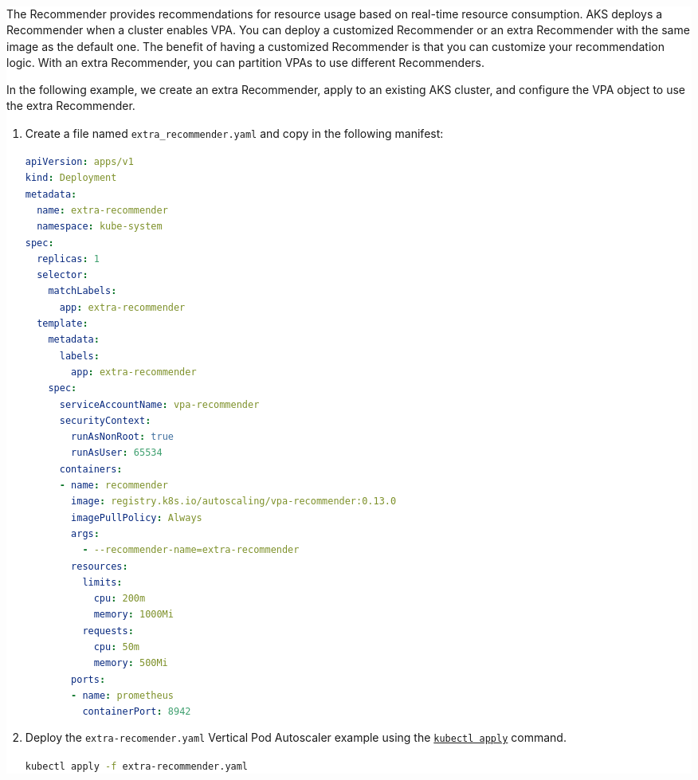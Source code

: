 The Recommender provides recommendations for resource usage based on real-time resource consumption. AKS deploys a Recommender when a cluster enables VPA. You can deploy a customized Recommender or an extra Recommender with the same image as the default one. The benefit of having a customized Recommender is that you can customize your recommendation logic. With an extra Recommender, you can partition VPAs to use different Recommenders.

In the following example, we create an extra Recommender, apply to an existing AKS cluster, and configure the VPA object to use the extra Recommender.

1. Create a file named `extra_recommender.yaml` and copy in the following manifest:

    ```yml
    apiVersion: apps/v1 
    kind: Deployment 
    metadata: 
      name: extra-recommender 
      namespace: kube-system 
    spec: 
      replicas: 1 
      selector: 
        matchLabels: 
          app: extra-recommender 
      template: 
        metadata: 
          labels: 
            app: extra-recommender 
        spec: 
          serviceAccountName: vpa-recommender 
          securityContext: 
            runAsNonRoot: true 
            runAsUser: 65534
          containers: 
          - name: recommender 
            image: registry.k8s.io/autoscaling/vpa-recommender:0.13.0 
            imagePullPolicy: Always 
            args: 
              - --recommender-name=extra-recommender 
            resources: 
              limits: 
                cpu: 200m 
                memory: 1000Mi 
              requests: 
                cpu: 50m 
                memory: 500Mi 
            ports: 
            - name: prometheus 
              containerPort: 8942 
    ```

2. Deploy the `extra-recomender.yaml` Vertical Pod Autoscaler example using the [`kubectl apply`][kubectl-apply] command.

    ```bash
    kubectl apply -f extra-recommender.yaml 
    ```


[kubernetes-autoscaler-github-repo]: https://github.com/kubernetes/autoscaler/blob/master/vertical-pod-autoscaler/examples/hamster.yaml
[kubectl-apply]: https://kubernetes.io/docs/reference/generated/kubectl/kubectl-commands#apply
[kubectl-create]: https://kubernetes.io/docs/reference/generated/kubectl/kubectl-commands#create
[kubectl-get]: https://kubernetes.io/docs/reference/generated/kubectl/kubectl-commands#get
[kubectl-describe]: https://kubernetes.io/docs/reference/generated/kubectl/kubectl-commands#describe
[install-azure-cli]: /cli/azure/install-azure-cli
[az-aks-create]: /cli/azure/aks#az-aks-create
[az-aks-update]: /cli/azure/aks#az-aks-update
[az-aks-get-credentials]: /cli/azure/aks#az-aks-get-credentials